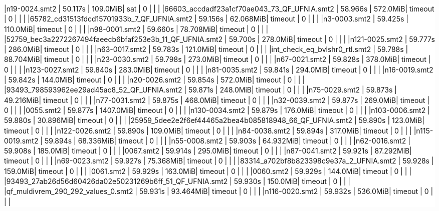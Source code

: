 |n19-0024.smt2                                                |   50.117s | 109.0MiB| sat | 0 |  |  |
|66603_accdadf23a1cf70ae043_73_QF_UFNIA.smt2                  |   58.966s | 572.0MiB| timeout | 0 |  |  |
|65782_cd31513fdcd15701933b_7_QF_UFNIA.smt2                   |   59.156s | 62.068MiB| timeout | 0 |  |  |
|n3-0003.smt2                                                 |   59.425s | 110.0MiB| timeout | 0 |  |  |
|n98-0001.smt2                                                |   59.660s | 78.708MiB| timeout | 0 |  |  |
|52759_bec3a2272267494faeecb6bfaf253e3b_11_QF_UFNIA.smt2      |   59.700s | 278.0MiB| timeout | 0 |  |  |
|n121-0025.smt2                                               |   59.777s | 286.0MiB| timeout | 0 |  |  |
|n63-0017.smt2                                                |   59.783s | 121.0MiB| timeout | 0 |  |  |
|int_check_eq_bvlshr0_rtl.smt2                                |   59.788s | 88.704MiB| timeout | 0 |  |  |
|n23-0030.smt2                                                |   59.798s | 273.0MiB| timeout | 0 |  |  |
|n67-0021.smt2                                                |   59.828s | 378.0MiB| timeout | 0 |  |  |
|n123-0027.smt2                                               |   59.840s | 283.0MiB| timeout | 0 |  |  |
|n81-0035.smt2                                                |   59.841s | 294.0MiB| timeout | 0 |  |  |
|n16-0019.smt2                                                |   59.842s | 144.0MiB| timeout | 0 |  |  |
|n20-0026.smt2                                                |   59.854s | 572.0MiB| timeout | 0 |  |  |
|93493_798593962ee29ad45ac8_52_QF_UFNIA.smt2                  |   59.871s | 248.0MiB| timeout | 0 |  |  |
|n75-0029.smt2                                                |   59.873s | 49.216MiB| timeout | 0 |  |  |
|n77-0031.smt2                                                |   59.875s | 468.0MiB| timeout | 0 |  |  |
|n32-0039.smt2                                                |   59.877s | 269.0MiB| timeout | 0 |  |  |
|0055.smt2                                                    |   59.877s | 1407.0MiB| timeout | 0 |  |  |
|n130-0034.smt2                                               |   59.879s | 176.0MiB| timeout | 0 |  |  |
|n103-0006.smt2                                               |   59.880s | 30.896MiB| timeout | 0 |  |  |
|25959_5dee2e2f6ef44465a2bea4b085818948_66_QF_UFNIA.smt2      |   59.890s | 123.0MiB| timeout | 0 |  |  |
|n122-0026.smt2                                               |   59.890s | 109.0MiB| timeout | 0 |  |  |
|n84-0038.smt2                                                |   59.894s | 317.0MiB| timeout | 0 |  |  |
|n115-0019.smt2                                               |   59.894s | 68.336MiB| timeout | 0 |  |  |
|n55-0008.smt2                                                |   59.903s | 64.932MiB| timeout | 0 |  |  |
|n62-0016.smt2                                                |   59.908s | 185.0MiB| timeout | 0 |  |  |
|0067.smt2                                                    |   59.914s | 295.0MiB| timeout | 0 |  |  |
|n87-0041.smt2                                                |   59.921s | 87.292MiB| timeout | 0 |  |  |
|n69-0023.smt2                                                |   59.927s | 75.368MiB| timeout | 0 |  |  |
|83314_a702bf8b823398c9e37a_2_UFNIA.smt2                      |   59.928s | 159.0MiB| timeout | 0 |  |  |
|0061.smt2                                                    |   59.929s | 163.0MiB| timeout | 0 |  |  |
|0060.smt2                                                    |   59.929s | 144.0MiB| timeout | 0 |  |  |
|93493_27ab26d56d60426da02e50231269b6ff_51_QF_UFNIA.smt2      |   59.930s | 150.0MiB| timeout | 0 |  |  |
|qf_muldivrem_290_292_values_0.smt2                           |   59.931s | 93.464MiB| timeout | 0 |  |  |
|n116-0020.smt2                                               |   59.932s | 536.0MiB| timeout | 0 |  |  |